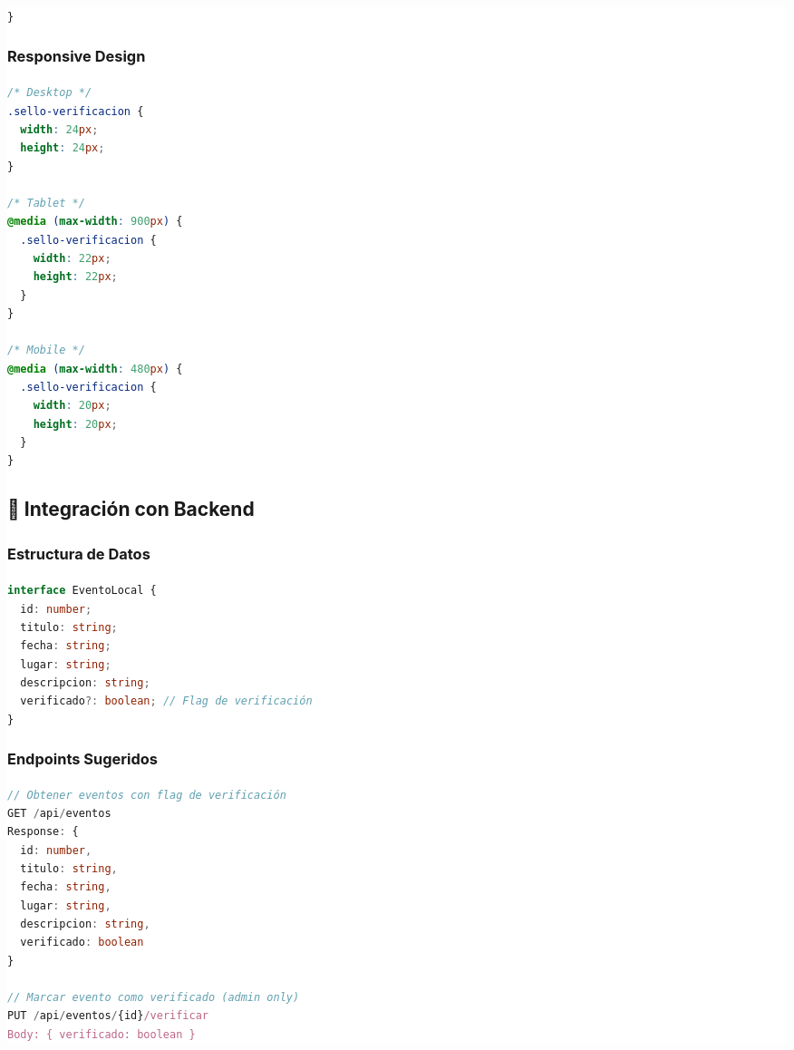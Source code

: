```css
}
```

### **Responsive Design**

```css
/* Desktop */
.sello-verificacion {
  width: 24px;
  height: 24px;
}

/* Tablet */
@media (max-width: 900px) {
  .sello-verificacion {
    width: 22px;
    height: 22px;
  }
}

/* Mobile */
@media (max-width: 480px) {
  .sello-verificacion {
    width: 20px;
    height: 20px;
  }
}
```

## 🔌 **Integración con Backend**

### **Estructura de Datos**

```typescript
interface EventoLocal {
  id: number;
  titulo: string;
  fecha: string;
  lugar: string;
  descripcion: string;
  verificado?: boolean; // Flag de verificación
}
```

### **Endpoints Sugeridos**

```typescript
// Obtener eventos con flag de verificación
GET /api/eventos
Response: {
  id: number,
  titulo: string,
  fecha: string,
  lugar: string,
  descripcion: string,
  verificado: boolean
}

// Marcar evento como verificado (admin only)
PUT /api/eventos/{id}/verificar
Body: { verificado: boolean }
```
